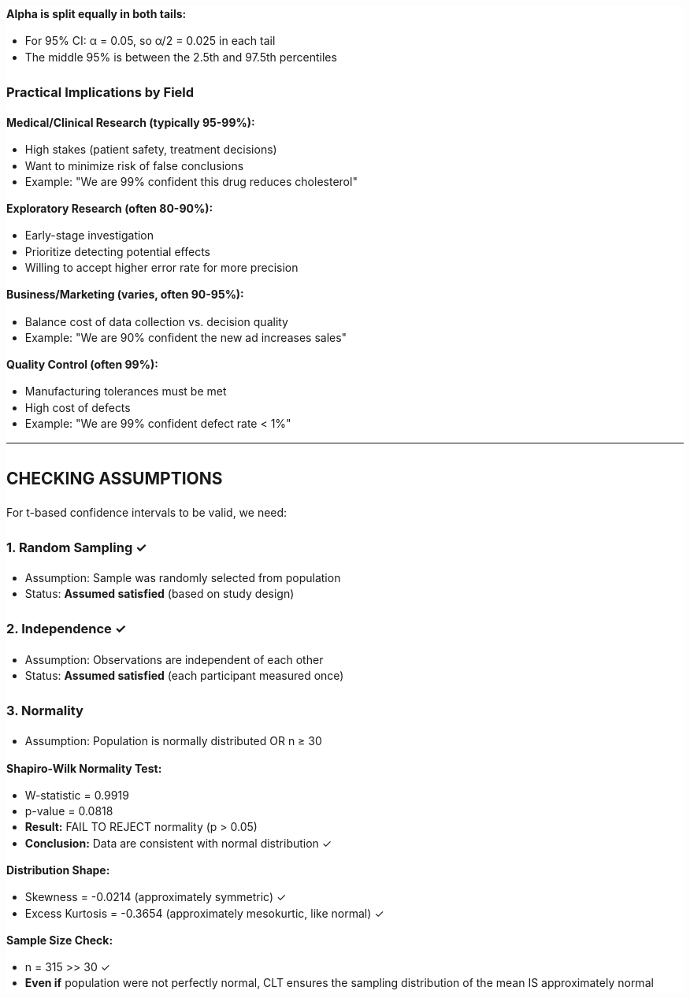 **Alpha is split equally in both tails:**
- For 95% CI: α = 0.05, so α/2 = 0.025 in each tail
- The middle 95% is between the 2.5th and 97.5th percentiles

### Practical Implications by Field

**Medical/Clinical Research (typically 95-99%):**
- High stakes (patient safety, treatment decisions)
- Want to minimize risk of false conclusions
- Example: "We are 99% confident this drug reduces cholesterol"

**Exploratory Research (often 80-90%):**
- Early-stage investigation
- Prioritize detecting potential effects
- Willing to accept higher error rate for more precision

**Business/Marketing (varies, often 90-95%):**
- Balance cost of data collection vs. decision quality
- Example: "We are 90% confident the new ad increases sales"

**Quality Control (often 99%):**
- Manufacturing tolerances must be met
- High cost of defects
- Example: "We are 99% confident defect rate < 1%"

---

## CHECKING ASSUMPTIONS

For t-based confidence intervals to be valid, we need:

### 1. Random Sampling ✓
- Assumption: Sample was randomly selected from population
- Status: **Assumed satisfied** (based on study design)

### 2. Independence ✓
- Assumption: Observations are independent of each other
- Status: **Assumed satisfied** (each participant measured once)

### 3. Normality
- Assumption: Population is normally distributed OR n ≥ 30

**Shapiro-Wilk Normality Test:**
- W-statistic = 0.9919
- p-value = 0.0818
- **Result:** FAIL TO REJECT normality (p > 0.05)
- **Conclusion:** Data are consistent with normal distribution ✓

**Distribution Shape:**
- Skewness = -0.0214 (approximately symmetric) ✓
- Excess Kurtosis = -0.3654 (approximately mesokurtic, like normal) ✓

**Sample Size Check:**
- n = 315 >> 30 ✓
- **Even if** population were not perfectly normal, CLT ensures the sampling 
  distribution of the mean IS approximately normal
